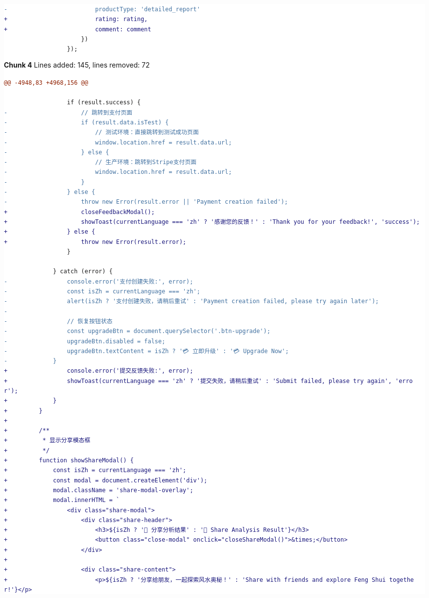 ```diff
-                         productType: 'detailed_report'
+                         rating: rating,
+                         comment: comment
                      })
                  });
```

**Chunk 4**
Lines added: 145, lines removed: 72

```diff
@@ -4948,83 +4968,156 @@
                  
                  if (result.success) {
-                     // 跳转到支付页面
-                     if (result.data.isTest) {
-                         // 测试环境：直接跳转到测试成功页面
-                         window.location.href = result.data.url;
-                     } else {
-                         // 生产环境：跳转到Stripe支付页面
-                         window.location.href = result.data.url;
-                     }
-                 } else {
-                     throw new Error(result.error || 'Payment creation failed');
+                     closeFeedbackModal();
+                     showToast(currentLanguage === 'zh' ? '感谢您的反馈！' : 'Thank you for your feedback!', 'success');
+                 } else {
+                     throw new Error(result.error);
                  }
                  
              } catch (error) {
-                 console.error('支付创建失败:', error);
-                 const isZh = currentLanguage === 'zh';
-                 alert(isZh ? '支付创建失败，请稍后重试' : 'Payment creation failed, please try again later');
-                 
-                 // 恢复按钮状态
-                 const upgradeBtn = document.querySelector('.btn-upgrade');
-                 upgradeBtn.disabled = false;
-                 upgradeBtn.textContent = isZh ? '💳 立即升级' : '💳 Upgrade Now';
-             }
+                 console.error('提交反馈失败:', error);
+                 showToast(currentLanguage === 'zh' ? '提交失败，请稍后重试' : 'Submit failed, please try again', 'error');
+             }
+         }
+ 
+         /**
+          * 显示分享模态框
+          */
+         function showShareModal() {
+             const isZh = currentLanguage === 'zh';
+             const modal = document.createElement('div');
+             modal.className = 'share-modal-overlay';
+             modal.innerHTML = `
+                 <div class="share-modal">
+                     <div class="share-header">
+                         <h3>${isZh ? '🔗 分享分析结果' : '🔗 Share Analysis Result'}</h3>
+                         <button class="close-modal" onclick="closeShareModal()">&times;</button>
+                     </div>
+                     
+                     <div class="share-content">
+                         <p>${isZh ? '分享给朋友，一起探索风水奥秘！' : 'Share with friends and explore Feng Shui together!'}</p>
```